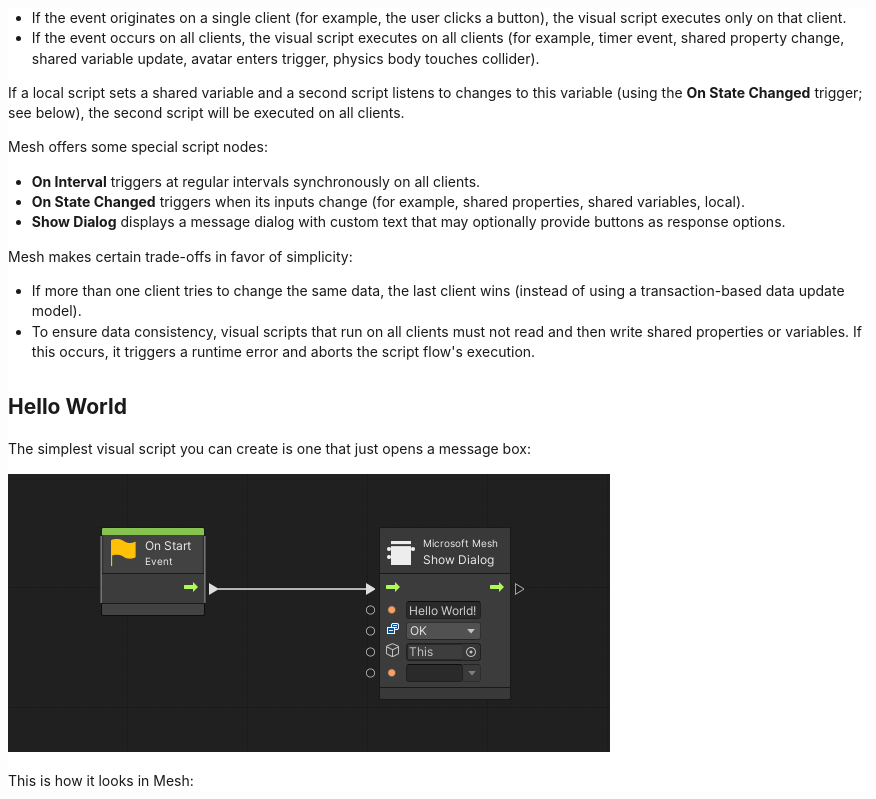 - If the event originates on a single client (for example, the user clicks a button), the visual script executes only on that client.
- If the event occurs on all clients, the visual script executes on all clients (for example, timer event, shared property change, shared variable update, avatar enters trigger, physics body touches collider).

If a local script sets a shared variable and a second script listens to changes to this variable (using the **On State Changed** trigger; see below), the second script will be executed on all clients.

Mesh offers some special script nodes:

- **On Interval** triggers at regular intervals synchronously on all clients.
- **On State Changed** triggers when its inputs change (for example, shared properties, shared variables, local).
- **Show Dialog** displays a message dialog with custom text that may optionally provide buttons as response options.

Mesh makes certain trade-offs in favor of simplicity:

- If more than one client tries to change the same data, the last client wins (instead of using a transaction-based data update model).
- To ensure data consistency, visual scripts that run on all clients must not read and then write shared properties or variables. If this occurs, it triggers a runtime error and aborts the script flow's execution.

## Hello World

The simplest visual script you can create is one that just opens a message box:

![Screen shot of the visual script graph of the Hello World sample](../../media/mesh-scripting/visual-scripting//helloworld-script.png)

This is how it looks in Mesh:
